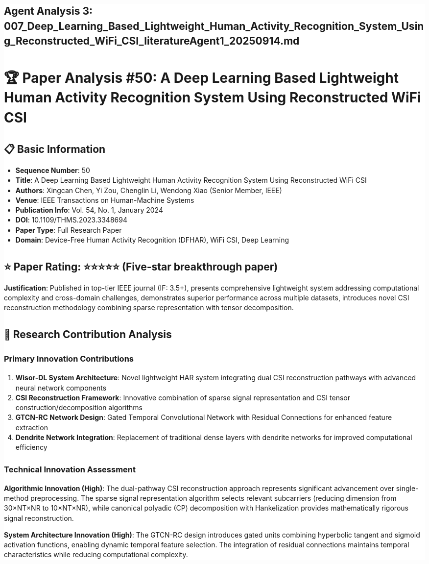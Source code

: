 
## Agent Analysis 3: 007_Deep_Learning_Based_Lightweight_Human_Activity_Recognition_System_Using_Reconstructed_WiFi_CSI_literatureAgent1_20250914.md

# 🏆 Paper Analysis #50: A Deep Learning Based Lightweight Human Activity Recognition System Using Reconstructed WiFi CSI

## 📋 Basic Information
- **Sequence Number**: 50
- **Title**: A Deep Learning Based Lightweight Human Activity Recognition System Using Reconstructed WiFi CSI
- **Authors**: Xingcan Chen, Yi Zou, Chenglin Li, Wendong Xiao (Senior Member, IEEE)
- **Venue**: IEEE Transactions on Human-Machine Systems
- **Publication Info**: Vol. 54, No. 1, January 2024
- **DOI**: 10.1109/THMS.2023.3348694
- **Paper Type**: Full Research Paper
- **Domain**: Device-Free Human Activity Recognition (DFHAR), WiFi CSI, Deep Learning

## ⭐ Paper Rating: ⭐⭐⭐⭐⭐ (Five-star breakthrough paper)

**Justification**: Published in top-tier IEEE journal (IF: 3.5+), presents comprehensive lightweight system addressing computational complexity and cross-domain challenges, demonstrates superior performance across multiple datasets, introduces novel CSI reconstruction methodology combining sparse representation with tensor decomposition.

## 🎯 Research Contribution Analysis

### Primary Innovation Contributions
1. **Wisor-DL System Architecture**: Novel lightweight HAR system integrating dual CSI reconstruction pathways with advanced neural network components
2. **CSI Reconstruction Framework**: Innovative combination of sparse signal representation and CSI tensor construction/decomposition algorithms
3. **GTCN-RC Network Design**: Gated Temporal Convolutional Network with Residual Connections for enhanced feature extraction
4. **Dendrite Network Integration**: Replacement of traditional dense layers with dendrite networks for improved computational efficiency

### Technical Innovation Assessment
**Algorithmic Innovation (High)**: The dual-pathway CSI reconstruction approach represents significant advancement over single-method preprocessing. The sparse signal representation algorithm selects relevant subcarriers (reducing dimension from 30×NT×NR to 10×NT×NR), while canonical polyadic (CP) decomposition with Hankelization provides mathematically rigorous signal reconstruction.

**System Architecture Innovation (High)**: The GTCN-RC design introduces gated units combining hyperbolic tangent and sigmoid activation functions, enabling dynamic temporal feature selection. The integration of residual connections maintains temporal characteristics while reducing computational complexity.
